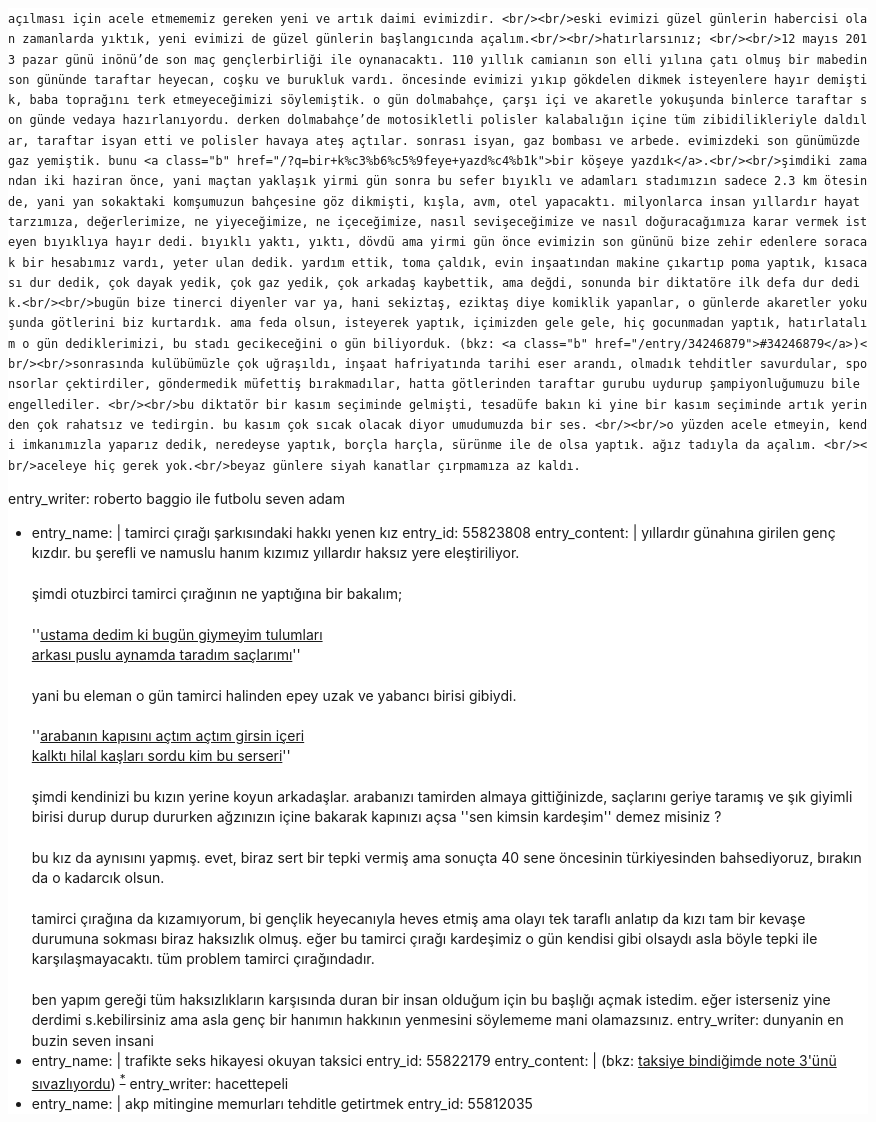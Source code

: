     açılması için acele etmememiz gereken yeni ve artık daimi evimizdir. <br/><br/>eski evimizi güzel günlerin habercisi olan zamanlarda yıktık, yeni evimizi de güzel günlerin başlangıcında açalım.<br/><br/>hatırlarsınız; <br/><br/>12 mayıs 2013 pazar günü inönü’de son maç gençlerbirliği ile oynanacaktı. 110 yıllık camianın son elli yılına çatı olmuş bir mabedin son gününde taraftar heyecan, coşku ve burukluk vardı. öncesinde evimizi yıkıp gökdelen dikmek isteyenlere hayır demiştik, baba toprağını terk etmeyeceğimizi söylemiştik. o gün dolmabahçe, çarşı içi ve akaretle yokuşunda binlerce taraftar son günde vedaya hazırlanıyordu. derken dolmabahçe’de motosikletli polisler kalabalığın içine tüm zibidilikleriyle daldılar, taraftar isyan etti ve polisler havaya ateş açtılar. sonrası isyan, gaz bombası ve arbede. evimizdeki son günümüzde gaz yemiştik. bunu <a class="b" href="/?q=bir+k%c3%b6%c5%9feye+yazd%c4%b1k">bir köşeye yazdık</a>.<br/><br/>şimdiki zamandan iki haziran önce, yani maçtan yaklaşık yirmi gün sonra bu sefer bıyıklı ve adamları stadımızın sadece 2.3 km ötesinde, yani yan sokaktaki komşumuzun bahçesine göz dikmişti, kışla, avm, otel yapacaktı. milyonlarca insan yıllardır hayat tarzımıza, değerlerimize, ne yiyeceğimize, ne içeceğimize, nasıl sevişeceğimize ve nasıl doğuracağımıza karar vermek isteyen bıyıklıya hayır dedi. bıyıklı yaktı, yıktı, dövdü ama yirmi gün önce evimizin son gününü bize zehir edenlere soracak bir hesabımız vardı, yeter ulan dedik. yardım ettik, toma çaldık, evin inşaatından makine çıkartıp poma yaptık, kısacası dur dedik, çok dayak yedik, çok gaz yedik, çok arkadaş kaybettik, ama değdi, sonunda bir diktatöre ilk defa dur dedik.<br/><br/>bugün bize tinerci diyenler var ya, hani sekiztaş, eziktaş diye komiklik yapanlar, o günlerde akaretler yokuşunda götlerini biz kurtardık. ama feda olsun, isteyerek yaptık, içimizden gele gele, hiç gocunmadan yaptık, hatırlatalım o gün dediklerimizi, bu stadı gecikeceğini o gün biliyorduk. (bkz: <a class="b" href="/entry/34246879">#34246879</a>)<br/><br/>sonrasında kulübümüzle çok uğraşıldı, inşaat hafriyatında tarihi eser arandı, olmadık tehditler savurdular, sponsorlar çektirdiler, göndermedik müfettiş bırakmadılar, hatta götlerinden taraftar gurubu uydurup şampiyonluğumuzu bile engellediler. <br/><br/>bu diktatör bir kasım seçiminde gelmişti, tesadüfe bakın ki yine bir kasım seçiminde artık yerinden çok rahatsız ve tedirgin. bu kasım çok sıcak olacak diyor umudumuzda bir ses. <br/><br/>o yüzden acele etmeyin, kendi imkanımızla yaparız dedik, neredeyse yaptık, borçla harçla, sürünme ile de olsa yaptık. ağız tadıyla da açalım. <br/><br/>aceleye hiç gerek yok.<br/>beyaz günlere siyah kanatlar çırpmamıza az kaldı.
  entry_writer: roberto baggio ile futbolu seven adam
- entry_name: |
    tamirci çırağı şarkısındaki hakkı yenen kız
  entry_id: 55823808
  entry_content: |
    yıllardır günahına girilen genç kızdır. bu şerefli ve namuslu hanım kızımız yıllardır haksız yere eleştiriliyor.<br/><br/>şimdi otuzbirci tamirci çırağının ne yaptığına bir bakalım;<br/><br/>''<a class="b" href="/?q=ustama+dedim+ki+bug%c3%bcn+giymeyim+tulumlar%c4%b1">ustama dedim ki bugün giymeyim tulumları</a> <br/><a class="b" href="/?q=arkas%c4%b1+puslu+aynamda+tarad%c4%b1m+sa%c3%a7lar%c4%b1m%c4%b1">arkası puslu aynamda taradım saçlarımı</a>''<br/><br/>yani bu eleman o gün tamirci halinden epey uzak ve yabancı birisi gibiydi. <br/><br/>''<a class="b" href="/?q=araban%c4%b1n+kap%c4%b1s%c4%b1n%c4%b1+a%c3%a7t%c4%b1m+a%c3%a7t%c4%b1m+girsin+i%c3%a7eri">arabanın kapısını açtım açtım girsin içeri</a> <br/><a class="b" href="/?q=kalkt%c4%b1+hilal+ka%c5%9flar%c4%b1+sordu+kim+bu+serseri">kalktı hilal kaşları sordu kim bu serseri</a>''<br/><br/>şimdi kendinizi bu kızın yerine koyun arkadaşlar. arabanızı tamirden almaya gittiğinizde, saçlarını geriye taramış ve şık giyimli birisi durup durup dururken ağzınızın içine bakarak kapınızı açsa ''sen kimsin kardeşim'' demez misiniz ? <br/><br/>bu kız da aynısını yapmış. evet, biraz sert bir tepki vermiş ama sonuçta 40 sene öncesinin türkiyesinden bahsediyoruz, bırakın da o kadarcık olsun. <br/><br/>tamirci çırağına da kızamıyorum, bi gençlik heyecanıyla heves etmiş ama olayı tek taraflı anlatıp da kızı tam bir kevaşe durumuna sokması biraz haksızlık olmuş. eğer bu tamirci çırağı kardeşimiz o gün kendisi gibi olsaydı asla böyle tepki ile karşılaşmayacaktı. tüm problem tamirci çırağındadır.<br/><br/>ben yapım gereği tüm haksızlıkların karşısında duran bir insan olduğum için bu başlığı açmak istedim. eğer isterseniz yine derdimi s.kebilirsiniz ama asla genç bir hanımın hakkının yenmesini söylememe mani olamazsınız.
  entry_writer: dunyanin en buzin seven insani
- entry_name: |
    trafikte seks hikayesi okuyan taksici
  entry_id: 55822179
  entry_content: |
    (bkz: <a class="b" href="/?q=taksiye+bindi%c4%9fimde+note+3%27%c3%bcn%c3%bc+s%c4%b1vazl%c4%b1yordu">taksiye bindiğimde note 3'ünü sıvazlıyordu</a>) <sup class="ab"><a title="(bkz: odaya girdiğimde memelerini sıvazlıyordu)" href="/?q=odaya+girdi%c4%9fimde+memelerini+s%c4%b1vazl%c4%b1yordu" data-query="odaya girdiğimde memelerini sıvazlıyordu">*</a></sup>
  entry_writer: hacettepeli
- entry_name: |
    akp mitingine memurları tehditle getirtmek
  entry_id: 55812035